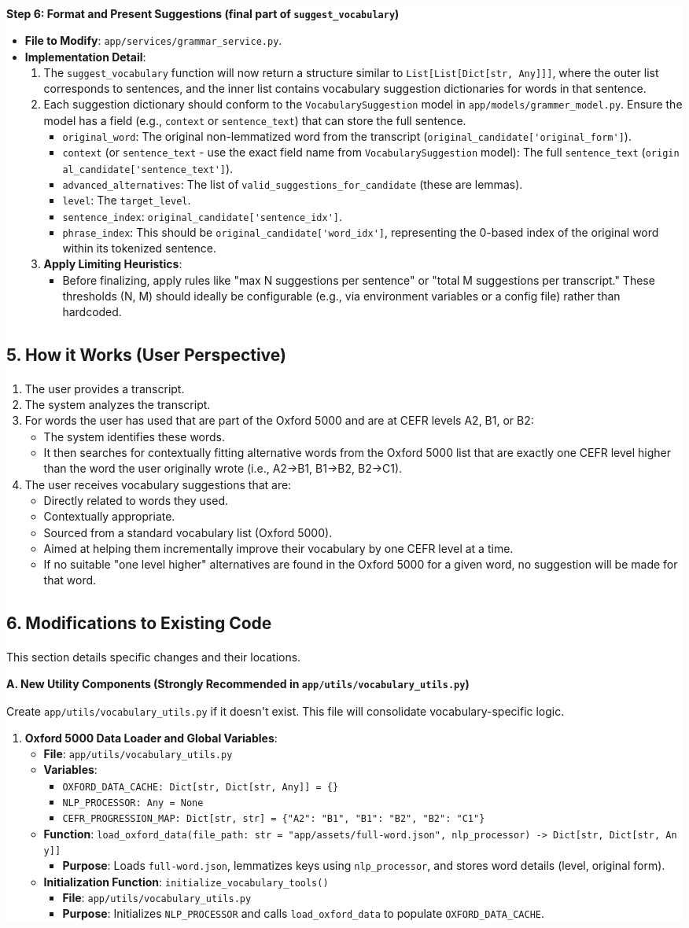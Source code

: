 **Step 6: Format and Present Suggestions (final part of `suggest_vocabulary`)**

*   **File to Modify**: `app/services/grammar_service.py`.
*   **Implementation Detail**:
    1.  The `suggest_vocabulary` function will now return a structure similar to `List[List[Dict[str, Any]]]`, where the outer list corresponds to sentences, and the inner list contains vocabulary suggestion dictionaries for words in that sentence.
    2.  Each suggestion dictionary should conform to the `VocabularySuggestion` model in `app/models/grammer_model.py`. Ensure the model has a field (e.g., `context` or `sentence_text`) that can store the full sentence.
        *   `original_word`: The original non-lemmatized word from the transcript (`original_candidate['original_form']`).
        *   `context` (or `sentence_text` - use the exact field name from `VocabularySuggestion` model): The full `sentence_text` (`original_candidate['sentence_text']`).
        *   `advanced_alternatives`: The list of `valid_suggestions_for_candidate` (these are lemmas).
        *   `level`: The `target_level`.
        *   `sentence_index`: `original_candidate['sentence_idx']`.
        *   `phrase_index`: This should be `original_candidate['word_idx']`, representing the 0-based index of the original word within its tokenized sentence.
    3.  **Apply Limiting Heuristics**:
        *   Before finalizing, apply rules like "max N suggestions per sentence" or "total M suggestions per transcript." These thresholds (N, M) should ideally be configurable (e.g., via environment variables or a config file) rather than hardcoded.

## 5. How it Works (User Perspective)

1.  The user provides a transcript.
2.  The system analyzes the transcript.
3.  For words the user has used that are part of the Oxford 5000 and are at CEFR levels A2, B1, or B2:
    *   The system identifies these words.
    *   It then searches for contextually fitting alternative words from the Oxford 5000 list that are exactly one CEFR level higher than the word the user originally wrote (i.e., A2->B1, B1->B2, B2->C1).
4.  The user receives vocabulary suggestions that are:
    *   Directly related to words they used.
    *   Contextually appropriate.
    *   Sourced from a standard vocabulary list (Oxford 5000).
    *   Aimed at helping them incrementally improve their vocabulary by one CEFR level at a time.
    *   If no suitable "one level higher" alternatives are found in the Oxford 5000 for a given word, no suggestion will be made for that word.

## 6. Modifications to Existing Code

This section details specific changes and their locations.

**A. New Utility Components (Strongly Recommended in `app/utils/vocabulary_utils.py`)**

Create `app/utils/vocabulary_utils.py` if it doesn't exist. This file will consolidate vocabulary-specific logic.

1.  **Oxford 5000 Data Loader and Global Variables**:
    *   **File**: `app/utils/vocabulary_utils.py`
    *   **Variables**:
        *   `OXFORD_DATA_CACHE: Dict[str, Dict[str, Any]] = {}`
        *   `NLP_PROCESSOR: Any = None`
        *   `CEFR_PROGRESSION_MAP: Dict[str, str] = {"A2": "B1", "B1": "B2", "B2": "C1"}`
    *   **Function**: `load_oxford_data(file_path: str = "app/assets/full-word.json", nlp_processor) -> Dict[str, Dict[str, Any]]`
        *   **Purpose**: Loads `full-word.json`, lemmatizes keys using `nlp_processor`, and stores word details (level, original form).
    *   **Initialization Function**: `initialize_vocabulary_tools()`
        *   **File**: `app/utils/vocabulary_utils.py`
        *   **Purpose**: Initializes `NLP_PROCESSOR` and calls `load_oxford_data` to populate `OXFORD_DATA_CACHE`.